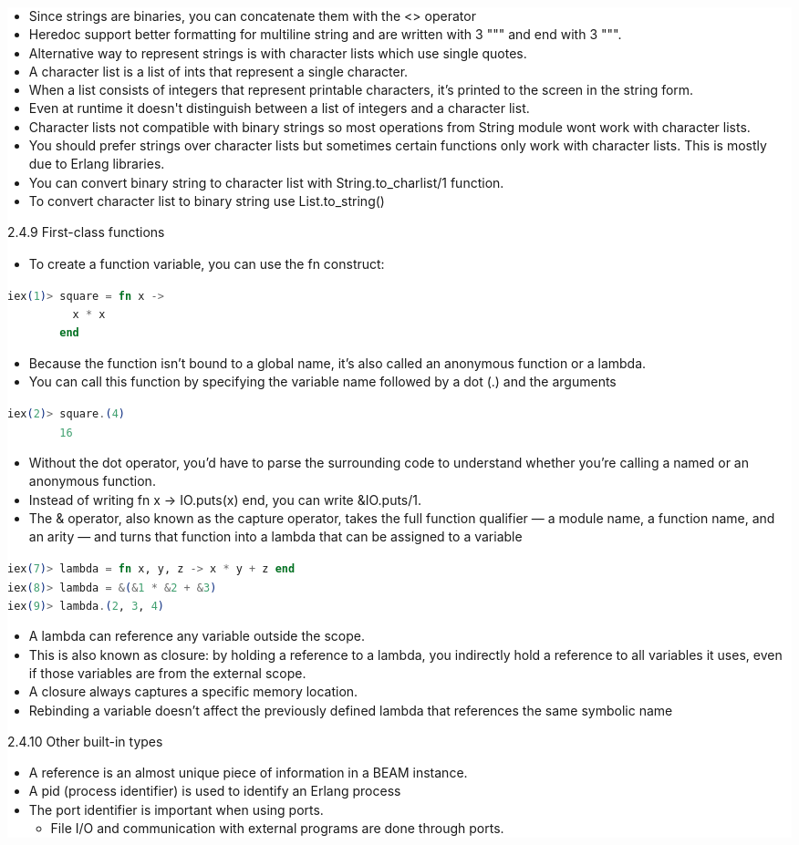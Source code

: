   - Since strings are binaries, you can concatenate them with the <> operator
  - Heredoc support better formatting for multiline string and are written with 3 """ and end with 3 """.
  - Alternative way to represent strings is with character lists which use single quotes.
  - A character list is a list of ints that represent a single character.
  - When a list consists of integers that represent printable characters, it’s printed to the screen in the string form.
  - Even at runtime it doesn't distinguish between a list of integers and a character list.
  - Character lists not compatible with binary strings so most operations from String module wont work with character lists.
  - You should prefer strings over character lists but sometimes certain functions only work with character lists. This is mostly due to Erlang libraries.
  - You can convert binary string to character list with String.to_charlist/1 function.
  - To convert character list to binary string use List.to_string()

2.4.9 First-class functions
  - To create a function variable, you can use the fn construct:

  ```Elixir
  iex(1)> square = fn x ->          
            x * x        
          end
  ```

  - Because the function isn’t bound to a global name, it’s also called an anonymous function or a lambda.
  - You can call this function by specifying the variable name followed by a dot (.) and the arguments

  ```Elixir
  iex(2)> square.(4)
          16
  ```

  - Without the dot operator, you’d have to parse the surrounding code to understand whether you’re calling a named or an anonymous function.
  - Instead of writing fn x → IO.puts(x) end, you can write &IO.puts/1.
  - The & operator, also known as the capture operator, takes the full function qualifier —
 a module name, a function name, and an arity — and turns that function into a lambda that can be assigned to a variable

 ```Elixir
 iex(7)> lambda = fn x, y, z -> x * y + z end
 iex(8)> lambda = &(&1 * &2 + &3)
 iex(9)> lambda.(2, 3, 4)
 ```

 - A lambda can reference any variable outside the scope.
 - This is also known as closure: by holding a reference to a lambda, you indirectly hold a reference to all variables it uses, even if those variables are from the external scope.
 - A closure always captures a specific memory location.
 - Rebinding a variable doesn’t affect the previously defined lambda that references the same symbolic name

2.4.10 Other built-in types
  - A reference is an almost unique piece of information in a BEAM instance.
  - A pid (process identifier) is used to identify an Erlang process
  - The port identifier is important when using ports.
    - File I/O and communication with external programs are done through ports.
